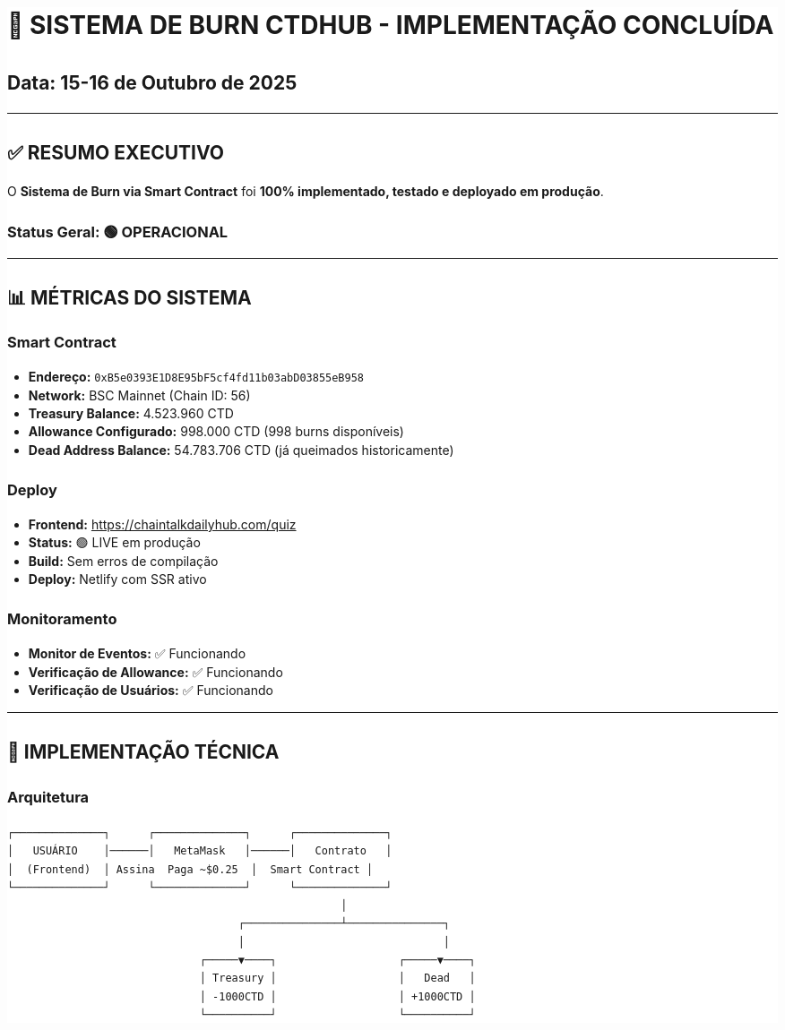 # 🎉 SISTEMA DE BURN CTDHUB - IMPLEMENTAÇÃO CONCLUÍDA

## Data: 15-16 de Outubro de 2025

---

## ✅ RESUMO EXECUTIVO

O **Sistema de Burn via Smart Contract** foi **100% implementado, testado e deployado em produção**.

### Status Geral: 🟢 OPERACIONAL

---

## 📊 MÉTRICAS DO SISTEMA

### Smart Contract
- **Endereço:** `0xB5e0393E1D8E95bF5cf4fd11b03abD03855eB958`
- **Network:** BSC Mainnet (Chain ID: 56)
- **Treasury Balance:** 4.523.960 CTD
- **Allowance Configurado:** 998.000 CTD (998 burns disponíveis)
- **Dead Address Balance:** 54.783.706 CTD (já queimados historicamente)

### Deploy
- **Frontend:** https://chaintalkdailyhub.com/quiz
- **Status:** 🟢 LIVE em produção
- **Build:** Sem erros de compilação
- **Deploy:** Netlify com SSR ativo

### Monitoramento
- **Monitor de Eventos:** ✅ Funcionando
- **Verificação de Allowance:** ✅ Funcionando
- **Verificação de Usuários:** ✅ Funcionando

---

## 🔧 IMPLEMENTAÇÃO TÉCNICA

### Arquitetura

```
┌──────────────┐      ┌──────────────┐      ┌──────────────┐
│   USUÁRIO    │──────│   MetaMask   │──────│   Contrato   │
│  (Frontend)  │ Assina  Paga ~$0.25  │  Smart Contract │
└──────────────┘      └──────────────┘      └──────────────┘
                                                    │
                                    ┌───────────────┴───────────────┐
                                    │                               │
                              ┌─────▼────┐                   ┌─────▼────┐
                              │ Treasury │                   │   Dead   │
                              │ -1000CTD │                   │ +1000CTD │
                              └──────────┘                   └──────────┘
```
